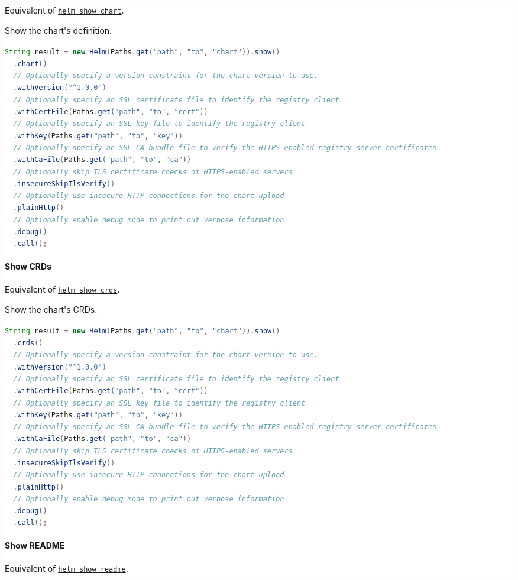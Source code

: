 Equivalent of [`helm show chart`](https://helm.sh/docs/helm/helm_show_chart/).

Show the chart's definition.

``` java
String result = new Helm(Paths.get("path", "to", "chart")).show()
  .chart()
  // Optionally specify a version constraint for the chart version to use.
  .withVersion("^1.0.0")
  // Optionally specify an SSL certificate file to identify the registry client
  .withCertFile(Paths.get("path", "to", "cert"))
  // Optionally specify an SSL key file to identify the registry client
  .withKey(Paths.get("path", "to", "key"))
  // Optionally specify an SSL CA bundle file to verify the HTTPS-enabled registry server certificates
  .withCaFile(Paths.get("path", "to", "ca"))
  // Optionally skip TLS certificate checks of HTTPS-enabled servers
  .insecureSkipTlsVerify()
  // Optionally use insecure HTTP connections for the chart upload
  .plainHttp()
  // Optionally enable debug mode to print out verbose information
  .debug()
  .call();
```

#### Show CRDs

Equivalent of [`helm show crds`](https://helm.sh/docs/helm/helm_show_crds/).

Show the chart's CRDs.

``` java
String result = new Helm(Paths.get("path", "to", "chart")).show()
  .crds()
  // Optionally specify a version constraint for the chart version to use.
  .withVersion("^1.0.0")
  // Optionally specify an SSL certificate file to identify the registry client
  .withCertFile(Paths.get("path", "to", "cert"))
  // Optionally specify an SSL key file to identify the registry client
  .withKey(Paths.get("path", "to", "key"))
  // Optionally specify an SSL CA bundle file to verify the HTTPS-enabled registry server certificates
  .withCaFile(Paths.get("path", "to", "ca"))
  // Optionally skip TLS certificate checks of HTTPS-enabled servers
  .insecureSkipTlsVerify()
  // Optionally use insecure HTTP connections for the chart upload
  .plainHttp()
  // Optionally enable debug mode to print out verbose information
  .debug()
  .call();
```

#### Show README

Equivalent of [`helm show readme`](https://helm.sh/docs/helm/helm_show_readme/).
